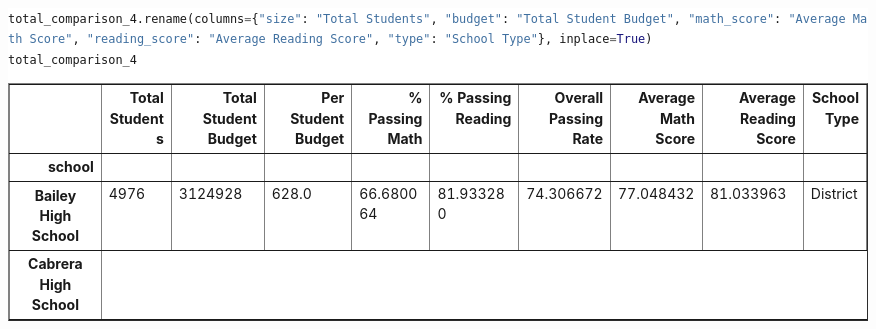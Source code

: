 
```python
total_comparison_4.rename(columns={"size": "Total Students", "budget": "Total Student Budget", "math_score": "Average Math Score", "reading_score": "Average Reading Score", "type": "School Type"}, inplace=True)
total_comparison_4
```




<div>
<style scoped>
    .dataframe tbody tr th:only-of-type {
        vertical-align: middle;
    }

    .dataframe tbody tr th {
        vertical-align: top;
    }

    .dataframe thead th {
        text-align: right;
    }
</style>
<table border="1" class="dataframe">
  <thead>
    <tr style="text-align: right;">
      <th></th>
      <th>Total Students</th>
      <th>Total Student Budget</th>
      <th>Per Student Budget</th>
      <th>% Passing Math</th>
      <th>% Passing Reading</th>
      <th>Overall Passing Rate</th>
      <th>Average Math Score</th>
      <th>Average Reading Score</th>
      <th>School Type</th>
    </tr>
    <tr>
      <th>school</th>
      <th></th>
      <th></th>
      <th></th>
      <th></th>
      <th></th>
      <th></th>
      <th></th>
      <th></th>
      <th></th>
    </tr>
  </thead>
  <tbody>
    <tr>
      <th>Bailey High School</th>
      <td>4976</td>
      <td>3124928</td>
      <td>628.0</td>
      <td>66.680064</td>
      <td>81.933280</td>
      <td>74.306672</td>
      <td>77.048432</td>
      <td>81.033963</td>
      <td>District</td>
    </tr>
    <tr>
      <th>Cabrera High School</th>